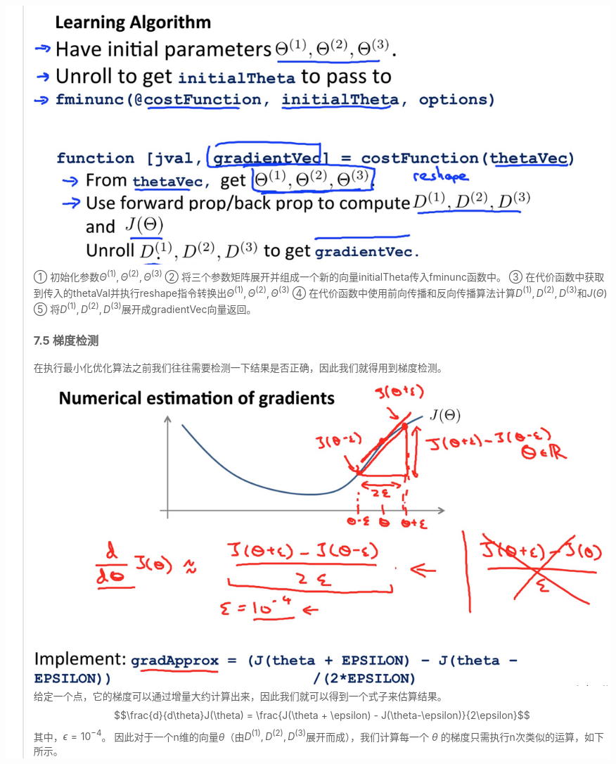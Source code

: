 >![](images/Jietu20181022-205611.jpg)
>① 初始化参数$\Theta^{(1)},\Theta^{(2)},\Theta^{(3)}$
>② 将三个参数矩阵展开并组成一个新的向量initialTheta传入fminunc函数中。
>③ 在代价函数中获取到传入的thetaVal并执行reshape指令转换出$\Theta^{(1)},\Theta^{(2)},\Theta^{(3)}$
>④ 在代价函数中使用前向传播和反向传播算法计算$D^{(1)},D^{(2)},D^{(3)}$和$J(\Theta)$
>⑤ 将$D^{(1)},D^{(2)},D^{(3)}$展开成gradientVec向量返回。
>
>### 7.5 梯度检测
>在执行最小化优化算法之前我们往往需要检测一下结果是否正确，因此我们就得用到梯度检测。
>![](images/Jietu20181022-210946.jpg)
>给定一个点，它的梯度可以通过增量大约计算出来，因此我们就可以得到一个式子来估算结果。
>$$\frac{d}{d\theta}J(\theta) = \frac{J(\theta + \epsilon) - J(\theta-\epsilon)}{2\epsilon}$$
>其中，$\epsilon = 10^{-4}$。
>因此对于一个n维的向量$\theta$（由$D^{(1)},D^{(2)},D^{(3)}$展开而成），我们计算每一个 $\theta$ 的梯度只需执行n次类似的运算，如下所示。